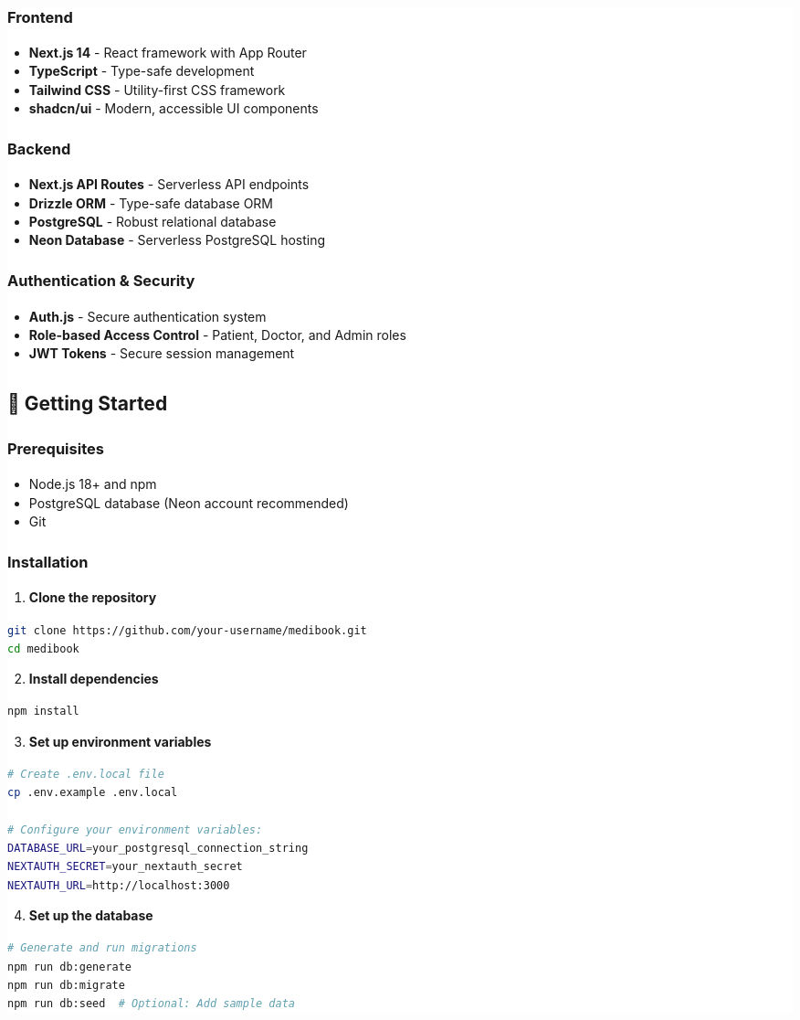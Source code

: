 ### Frontend
- **Next.js 14** - React framework with App Router
- **TypeScript** - Type-safe development
- **Tailwind CSS** - Utility-first CSS framework
- **shadcn/ui** - Modern, accessible UI components

### Backend
- **Next.js API Routes** - Serverless API endpoints
- **Drizzle ORM** - Type-safe database ORM
- **PostgreSQL** - Robust relational database
- **Neon Database** - Serverless PostgreSQL hosting

### Authentication & Security
- **Auth.js** - Secure authentication system
- **Role-based Access Control** - Patient, Doctor, and Admin roles
- **JWT Tokens** - Secure session management

## 🚀 Getting Started

### Prerequisites

- Node.js 18+ and npm
- PostgreSQL database (Neon account recommended)
- Git

### Installation

1. **Clone the repository**
```bash
git clone https://github.com/your-username/medibook.git
cd medibook
```

2. **Install dependencies**
```bash
npm install
```

3. **Set up environment variables**
```bash
# Create .env.local file
cp .env.example .env.local

# Configure your environment variables:
DATABASE_URL=your_postgresql_connection_string
NEXTAUTH_SECRET=your_nextauth_secret
NEXTAUTH_URL=http://localhost:3000
```

4. **Set up the database**
```bash
# Generate and run migrations
npm run db:generate
npm run db:migrate
npm run db:seed  # Optional: Add sample data
```
